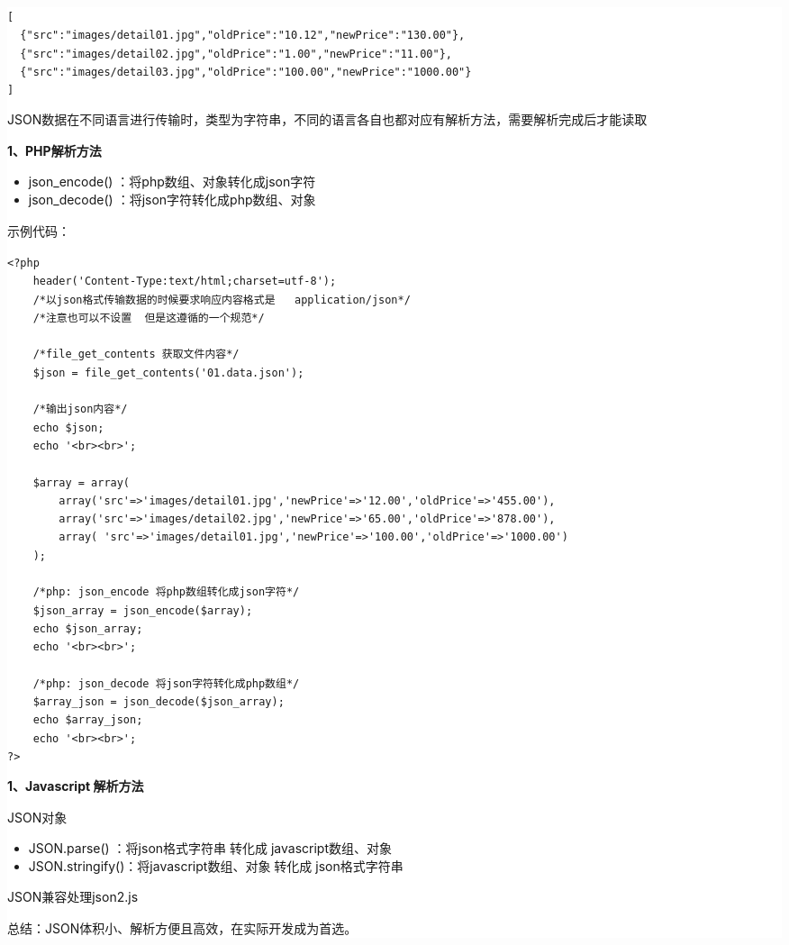 

	[
	  {"src":"images/detail01.jpg","oldPrice":"10.12","newPrice":"130.00"},
	  {"src":"images/detail02.jpg","oldPrice":"1.00","newPrice":"11.00"},
	  {"src":"images/detail03.jpg","oldPrice":"100.00","newPrice":"1000.00"}
	]



JSON数据在不同语言进行传输时，类型为字符串，不同的语言各自也都对应有解析方法，需要解析完成后才能读取

**1、PHP解析方法**  

* json_encode() ：将php数组、对象转化成json字符
* json_decode() ：将json字符转化成php数组、对象


示例代码：

	<?php 
	    header('Content-Type:text/html;charset=utf-8');
	    /*以json格式传输数据的时候要求响应内容格式是   application/json*/
	    /*注意也可以不设置  但是这遵循的一个规范*/
	
	    /*file_get_contents 获取文件内容*/
	    $json = file_get_contents('01.data.json');
	
	    /*输出json内容*/
	    echo $json;
	    echo '<br><br>';
	
	    $array = array(
	        array('src'=>'images/detail01.jpg','newPrice'=>'12.00','oldPrice'=>'455.00'),
	        array('src'=>'images/detail02.jpg','newPrice'=>'65.00','oldPrice'=>'878.00'),
	        array( 'src'=>'images/detail01.jpg','newPrice'=>'100.00','oldPrice'=>'1000.00')
	    );
	
	    /*php: json_encode 将php数组转化成json字符*/
	    $json_array = json_encode($array);
	    echo $json_array;
	    echo '<br><br>';
	
	    /*php: json_decode 将json字符转化成php数组*/
	    $array_json = json_decode($json_array);
	    echo $array_json;
	    echo '<br><br>';
	?>

 
**1、Javascript 解析方法**  

JSON对象  

* JSON.parse() ：将json格式字符串 转化成 javascript数组、对象
* JSON.stringify()：将javascript数组、对象 转化成 json格式字符串 

JSON兼容处理json2.js  

总结：JSON体积小、解析方便且高效，在实际开发成为首选。
